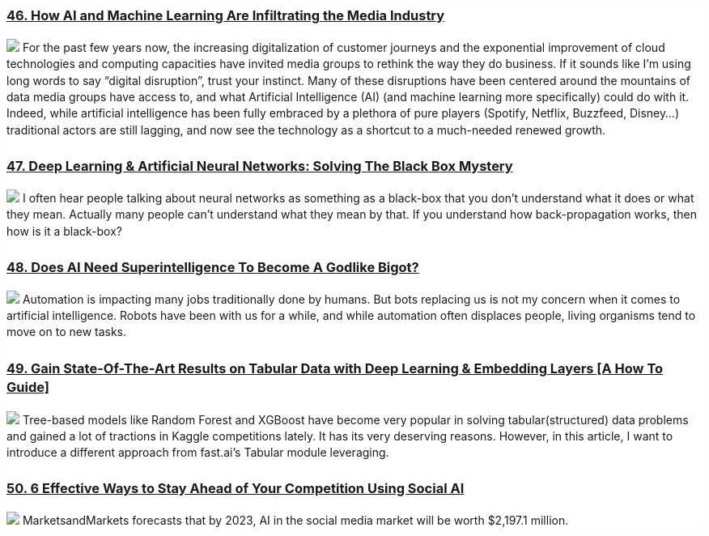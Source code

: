 ### [46. How AI and Machine Learning Are Infiltrating the Media Industry](https://hackernoon.com/how-ai-and-machine-learning-are-infiltrating-the-media-industry-bt6y3yeg)
![](https://cdn.hackernoon.com/drafts/eu13p3y01.png)
For the past few years now, the increasing digitalization of customer journeys and the exponential improvement of cloud technologies and computing capacities have invited media groups to rethink the way they do business. If it sounds like I’m using long words to say “digital disruption”, trust your instinct. Many of these disruptions have been centered around the mountains of data media groups have access to, and what Artificial Intelligence (AI) (and machine learning more specifically) could do with it. Indeed, while artificial intelligence has been fully embraced by a plethora of pure players (Spotify, Netflix, Buzzfeed, Disney…) traditional actors are still lagging, and now see the technology as a shortcut to a much-needed renewed growth.

### [47. Deep Learning & Artificial Neural Networks: Solving The Black Box Mystery](https://hackernoon.com/deep-learning-and-artificial-neural-networks-solving-the-black-box-mystery-rl7h32wa)
![](https://cdn.hackernoon.com/drafts/amhc3y9i.png)
I often hear people talking about neural networks as something as a black-box that you don’t understand what it does or what they mean. Actually many people can’t understand what they mean by that. If you understand how back-propagation works, then how is it a black-box?

### [48. Does AI Need Superintelligence To Become A Godlike Bigot?](https://hackernoon.com/does-ai-need-superintelligence-to-become-a-godlike-bigot-bep327k)
![](https://images.unsplash.com/photo-1523875194681-bedd468c58bf?ixlib=rb-1.2.1&q=80&fm=jpg&crop=entropy&cs=tinysrgb&w=1080&fit=max&ixid=eyJhcHBfaWQiOjEwMDk2Mn0)
Automation is impacting many jobs traditionally done by humans. But bots replacing us is not my concern when it comes to artificial intelligence. Robots have been with us for a while, and while automation often displaces people, living organisms tend to move on to new tasks.

### [49. Gain State-Of-The-Art Results on Tabular Data with Deep Learning & Embedding Layers [A How To Guide]](https://hackernoon.com/gain-state-of-the-art-results-on-tabular-data-with-deep-learning-and-embedding-layers-a-how-to-guide-r17b36k8)
![](https://cdn.hackernoon.com/images/ts24c31cb.jpg)
Tree-based models like Random Forest and XGBoost have become very popular in solving tabular(structured) data problems and gained a lot of tractions in Kaggle competitions lately. It has its very deserving reasons. However, in this article, I want to introduce a different approach from fast.ai’s Tabular module leveraging.

### [50. 6 Effective Ways to Stay Ahead of Your Competition Using Social AI](https://hackernoon.com/6-effective-ways-to-stay-ahead-of-your-competition-using-social-ai-cg3x32nx)
![](https://images.unsplash.com/photo-1485811055483-1c09e64d4576?ixlib=rb-1.2.1&q=80&fm=jpg&crop=entropy&cs=tinysrgb&w=1080&fit=max&ixid=eyJhcHBfaWQiOjEwMDk2Mn0)
MarketsandMarkets forecasts that by 2023, AI in the social media market will be worth $2,197.1 million. 
